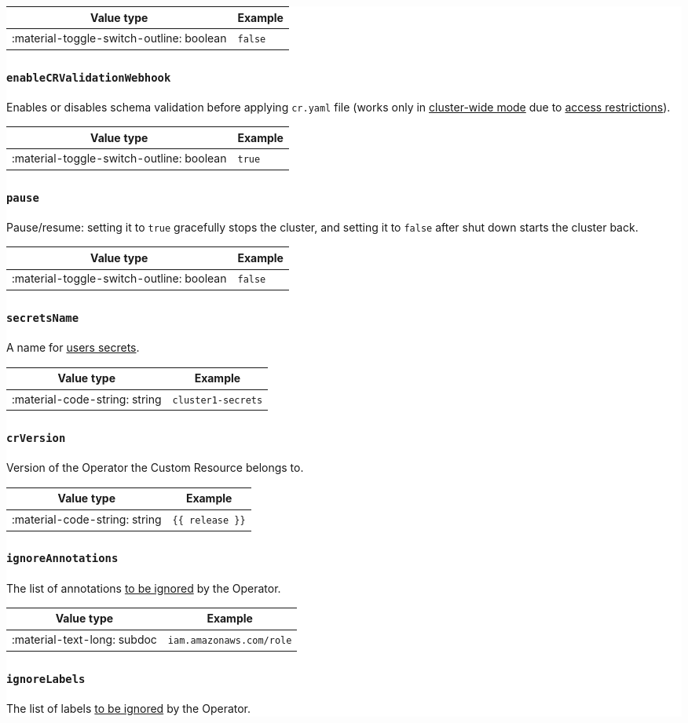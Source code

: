 | Value type  | Example    |
| ----------- | ---------- |
| :material-toggle-switch-outline: boolean     | `false` |

### `enableCRValidationWebhook`

Enables or disables schema validation before applying `cr.yaml` file (works only in [cluster-wide mode](cluster-wide.md) due to [access restrictions](faq.md#which-additional-access-permissions-are-used-by-the-custom-resource-validation-webhook)).

| Value type  | Example    |
| ----------- | ---------- |
| :material-toggle-switch-outline: boolean     | `true`  |

### `pause`

Pause/resume: setting it to `true` gracefully stops the cluster, and setting it to `false` after shut down starts the cluster back.

| Value type  | Example    |
| ----------- | ---------- |
| :material-toggle-switch-outline: boolean     | `false` |

### `secretsName`

A name for [users secrets](users.md#users).

| Value type  | Example    |
| ----------- | ---------- |
| :material-code-string: string     | `cluster1-secrets`         |

### `crVersion`

Version of the Operator the Custom Resource belongs to.

| Value type  | Example    |
| ----------- | ---------- |
| :material-code-string: string     | `{{ release }}`                   |

### `ignoreAnnotations`

The list of annotations [to be ignored](annotations.md#annotations-ignore) by the Operator.

| Value type  | Example    |
| ----------- | ---------- |
| :material-text-long: subdoc      | `iam.amazonaws.com/role`   |

### `ignoreLabels`

The list of labels [to be ignored](annotations.md#annotations-ignore) by the Operator.
